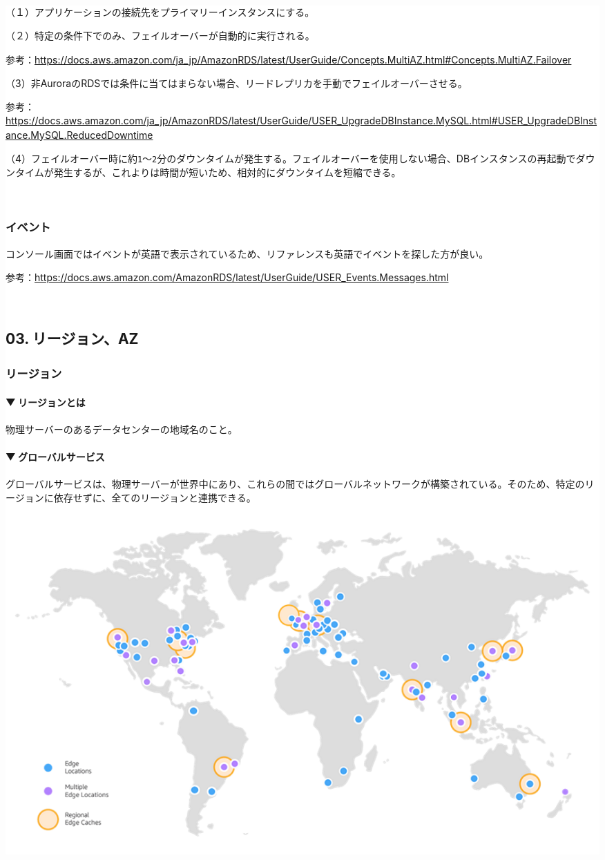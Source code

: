 （１）アプリケーションの接続先をプライマリーインスタンスにする。

（２）特定の条件下でのみ、フェイルオーバーが自動的に実行される。

参考：https://docs.aws.amazon.com/ja_jp/AmazonRDS/latest/UserGuide/Concepts.MultiAZ.html#Concepts.MultiAZ.Failover

（3）非AuroraのRDSでは条件に当てはまらない場合、リードレプリカを手動でフェイルオーバーさせる。

参考：https://docs.aws.amazon.com/ja_jp/AmazonRDS/latest/UserGuide/USER_UpgradeDBInstance.MySQL.html#USER_UpgradeDBInstance.MySQL.ReducedDowntime

（4）フェイルオーバー時に約```1```～```2```分のダウンタイムが発生する。フェイルオーバーを使用しない場合、DBインスタンスの再起動でダウンタイムが発生するが、これよりは時間が短いため、相対的にダウンタイムを短縮できる。

<br>

### イベント

コンソール画面ではイベントが英語で表示されているため、リファレンスも英語でイベントを探した方が良い。

参考：https://docs.aws.amazon.com/AmazonRDS/latest/UserGuide/USER_Events.Messages.html

<br>

## 03. リージョン、AZ

### リージョン

#### ▼ リージョンとは

物理サーバーのあるデータセンターの地域名のこと。

#### ▼ グローバルサービス

グローバルサービスは、物理サーバーが世界中にあり、これらの間ではグローバルネットワークが構築されている。そのため、特定のリージョンに依存せずに、全てのリージョンと連携できる。

![edge-location](https://raw.githubusercontent.com/hiroki-it/tech-notebook/master/images/edge-location.png)
